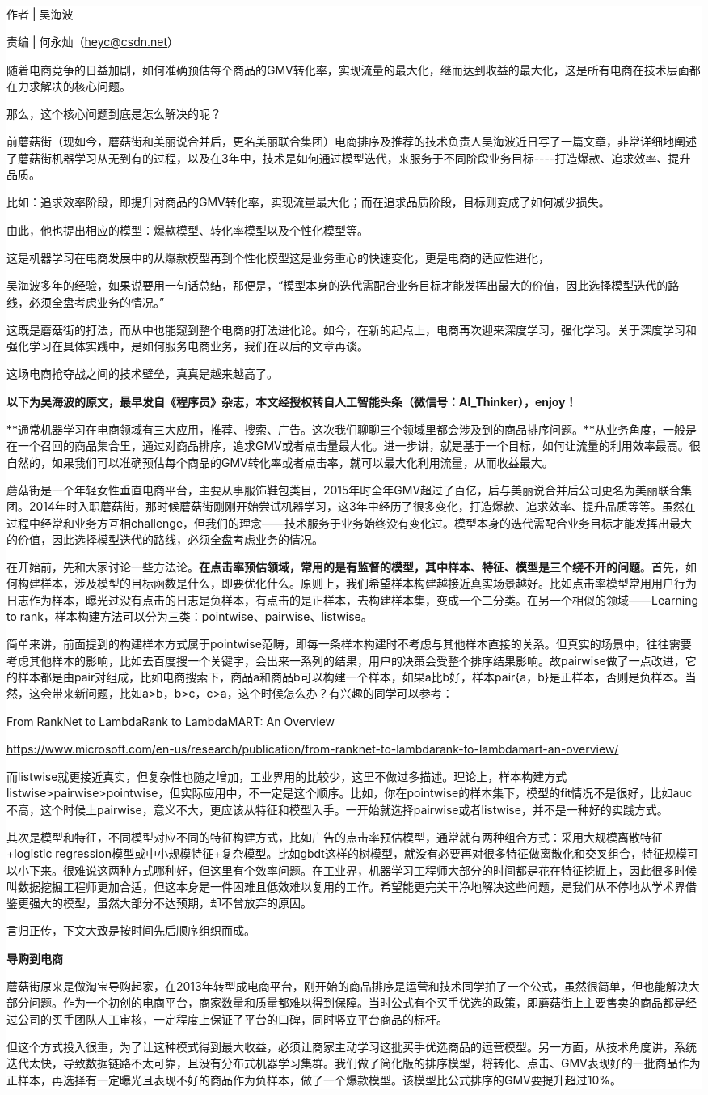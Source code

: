 作者 | 吴海波

责编 | 何永灿（heyc@csdn.net） 

随着电商竞争的日益加剧，如何准确预估每个商品的GMV转化率，实现流量的最大化，继而达到收益的最大化，这是所有电商在技术层面都在力求解决的核心问题。

那么，这个核心问题到底是怎么解决的呢？

前蘑菇街（现如今，蘑菇街和美丽说合并后，更名美丽联合集团）电商排序及推荐的技术负责人吴海波近日写了一篇文章，非常详细地阐述了蘑菇街机器学习从无到有的过程，以及在3年中，技术是如何通过模型迭代，来服务于不同阶段业务目标----打造爆款、追求效率、提升品质。

比如：追求效率阶段，即提升对商品的GMV转化率，实现流量最大化；而在追求品质阶段，目标则变成了如何减少损失。

由此，他也提出相应的模型：爆款模型、转化率模型以及个性化模型等。

这是机器学习在电商发展中的从爆款模型再到个性化模型这是业务重心的快速变化，更是电商的适应性进化，

吴海波多年的经验，如果说要用一句话总结，那便是，“模型本身的迭代需配合业务目标才能发挥出最大的价值，因此选择模型迭代的路线，必须全盘考虑业务的情况。”

这既是蘑菇街的打法，而从中也能窥到整个电商的打法进化论。如今，在新的起点上，电商再次迎来深度学习，强化学习。关于深度学习和强化学习在具体实践中，是如何服务电商业务，我们在以后的文章再谈。

这场电商抢夺战之间的技术壁垒，真真是越来越高了。

**以下为吴海波的原文，最早发自《程序员》杂志，本文经授权转自人工智能头条（微信号：AI_Thinker），enjoy！**

**通常机器学习在电商领域有三大应用，推荐、搜索、广告。这次我们聊聊三个领域里都会涉及到的商品排序问题。**从业务角度，一般是在一个召回的商品集合里，通过对商品排序，追求GMV或者点击量最大化。进一步讲，就是基于一个目标，如何让流量的利用效率最高。很自然的，如果我们可以准确预估每个商品的GMV转化率或者点击率，就可以最大化利用流量，从而收益最大。

蘑菇街是一个年轻女性垂直电商平台，主要从事服饰鞋包类目，2015年时全年GMV超过了百亿，后与美丽说合并后公司更名为美丽联合集团。2014年时入职蘑菇街，那时候蘑菇街刚刚开始尝试机器学习，这3年中经历了很多变化，打造爆款、追求效率、提升品质等等。虽然在过程中经常和业务方互相challenge，但我们的理念——技术服务于业务始终没有变化过。模型本身的迭代需配合业务目标才能发挥出最大的价值，因此选择模型迭代的路线，必须全盘考虑业务的情况。

在开始前，先和大家讨论一些方法论。**在点击率预估领域，常用的是有监督的模型，其中样本、特征、模型是三个绕不开的问题**。首先，如何构建样本，涉及模型的目标函数是什么，即要优化什么。原则上，我们希望样本构建越接近真实场景越好。比如点击率模型常用用户行为日志作为样本，曝光过没有点击的日志是负样本，有点击的是正样本，去构建样本集，变成一个二分类。在另一个相似的领域——Learning to rank，样本构建方法可以分为三类：pointwise、pairwise、listwise。

简单来讲，前面提到的构建样本方式属于pointwise范畴，即每一条样本构建时不考虑与其他样本直接的关系。但真实的场景中，往往需要考虑其他样本的影响，比如去百度搜一个关键字，会出来一系列的结果，用户的决策会受整个排序结果影响。故pairwise做了一点改进，它的样本都是由pair对组成，比如电商搜索下，商品a和商品b可以构建一个样本，如果a比b好，样本pair{a，b}是正样本，否则是负样本。当然，这会带来新问题，比如a>b，b>c，c>a，这个时候怎么办？有兴趣的同学可以参考：

From RankNet to LambdaRank to LambdaMART: An Overview

https://www.microsoft.com/en-us/research/publication/from-ranknet-to-lambdarank-to-lambdamart-an-overview/

而listwise就更接近真实，但复杂性也随之增加，工业界用的比较少，这里不做过多描述。理论上，样本构建方式listwise>pairwise>pointwise，但实际应用中，不一定是这个顺序。比如，你在pointwise的样本集下，模型的fit情况不是很好，比如auc不高，这个时候上pairwise，意义不大，更应该从特征和模型入手。一开始就选择pairwise或者listwise，并不是一种好的实践方式。

其次是模型和特征，不同模型对应不同的特征构建方式，比如广告的点击率预估模型，通常就有两种组合方式：采用大规模离散特征+logistic regression模型或中小规模特征+复杂模型。比如gbdt这样的树模型，就没有必要再对很多特征做离散化和交叉组合，特征规模可以小下来。很难说这两种方式哪种好，但这里有个效率问题。在工业界，机器学习工程师大部分的时间都是花在特征挖掘上，因此很多时候叫数据挖掘工程师更加合适，但这本身是一件困难且低效难以复用的工作。希望能更完美干净地解决这些问题，是我们从不停地从学术界借鉴更强大的模型，虽然大部分不达预期，却不曾放弃的原因。

言归正传，下文大致是按时间先后顺序组织而成。

**导购到电商**

蘑菇街原来是做淘宝导购起家，在2013年转型成电商平台，刚开始的商品排序是运营和技术同学拍了一个公式，虽然很简单，但也能解决大部分问题。作为一个初创的电商平台，商家数量和质量都难以得到保障。当时公式有个买手优选的政策，即蘑菇街上主要售卖的商品都是经过公司的买手团队人工审核，一定程度上保证了平台的口碑，同时竖立平台商品的标杆。

但这个方式投入很重，为了让这种模式得到最大收益，必须让商家主动学习这批买手优选商品的运营模型。另一方面，从技术角度讲，系统迭代太快，导致数据链路不太可靠，且没有分布式机器学习集群。我们做了简化版的排序模型，将转化、点击、GMV表现好的一批商品作为正样本，再选择有一定曝光且表现不好的商品作为负样本，做了一个爆款模型。该模型比公式排序的GMV要提升超过10%。

